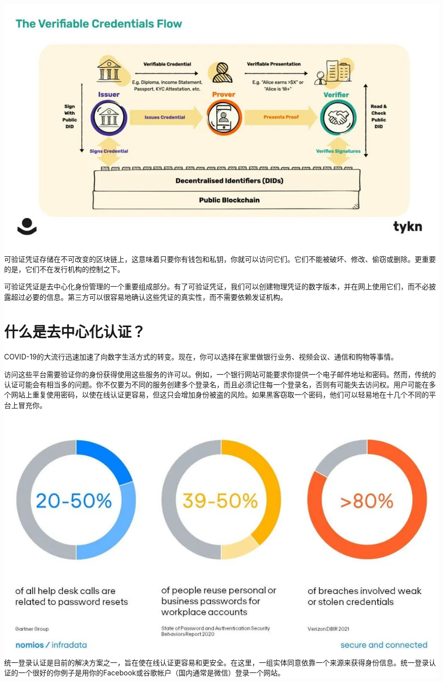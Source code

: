   ![可验证凭证（VC）如何工作](去中心化身份-DID/2.jpeg)
  
  可验证凭证存储在不可改变的区块链上，这意味着只要你有钱包和私钥，你就可以访问它们。它们不能被破坏、修改、偷窃或删除。更重要的是，它们不在发行机构的控制之下。

  可验证凭证是去中心化身份管理的一个重要组成部分。有了可验证凭证，我们可以创建物理凭证的数字版本，并在网上使用它们，而不必披露超过必要的信息。第三方可以很容易地确认这些凭证的真实性，而不需要依赖发证机构。

# 什么是去中心化认证？
COVID-19的大流行迅速加速了向数字生活方式的转变。现在，你可以选择在家里做银行业务、视频会议、通信和购物等事情。

访问这些平台需要验证你的身份获得使用这些服务的许可以。例如，一个银行网站可能要求你提供一个电子邮件地址和密码。然而，传统的认证可能会有相当多的问题。你不仅要为不同的服务创建多个登录名，而且必须记住每一个登录名，否则有可能失去访问权。用户可能在多个网站上重复使用密码，以使在线认证更容易，但这只会增加身份被盗的风险。如果黑客窃取一个密码，他们可以轻易地在十几个不同的平台上冒充你。
![基于密码认证的问题](去中心化身份-DID/3.jpeg)
统一登录认证是目前的解决方案之一，旨在使在线认证更容易和更安全。在这里，一组实体同意依靠一个来源来获得身份信息。统一登录认证的一个很好的你例子是用你的Facebook或谷歌帐户（国内通常是微信）登录一个网站。